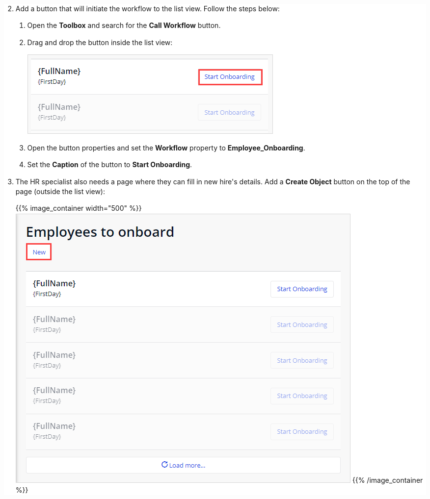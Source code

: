 2. Add a button that will initiate the workflow to the list view. Follow the steps below:

    1. Open the **Toolbox** and search for the **Call Workflow** button.

    2. Drag and drop the button inside the list view:

        ![Start Onboarding Button](attachments/workflow-how-to-configure/start-onboarding-button.png)

    3. Open the button properties and set the **Workflow** property to **Employee_Onboarding**. 

    4. Set the **Caption** of the button to **Start Onboarding**.

3. The HR specialist also needs a page where they can fill in new hire's details. Add a **Create Object** button on the top of the page (outside the list view):

    {{% image_container width="500" %}}![Employees to Onboard Page](attachments/workflow-how-to-configure/employees-to-onboard-page.png) 
    {{% /image_container %}}
